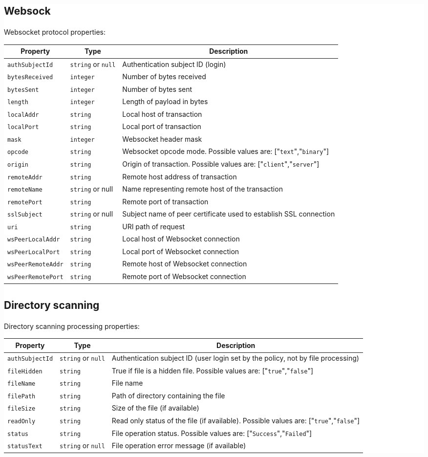 ## Websock

Websocket protocol properties:

|Property           |Type               |Description
|---                |---                |---
|`authSubjectId`    |`string` or `null` |Authentication subject ID (login)
|`bytesReceived`    |`integer`          |Number of bytes received
|`bytesSent`        |`integer`          |Number of bytes sent
|`length`           |`integer`          |Length of payload in bytes
|`localAddr`        |`string`           |Local host of transaction
|`localPort`        |`string`           |Local port of transaction
|`mask`             |`integer`          |Websocket header mask
|`opcode`           |`string`           |Websocket opcode mode. Possible values are: ["`text`","`binary`"]
|`origin`           |`string`           |Origin of transaction. Possible values are: ["`client`","`server`"]
|`remoteAddr`       |`string`           |Remote host address of transaction
|`remoteName`       |`string` or null   |Name representing remote host of the transaction
|`remotePort`       |`string`           |Remote port of transaction
|`sslSubject`       |`string` or null   |Subject name of peer certificate used to establish SSL connection
|`uri`              |`string`           |URI path of request
|`wsPeerLocalAddr`  |`string`           |Local host of Websocket connection
|`wsPeerLocalPort`  |`string`           |Local port of Websocket connection
|`wsPeerRemoteAddr` |`string`           |Remote host of Websocket connection
|`wsPeerRemotePort` |`string`           |Remote port of Websocket connection

## Directory scanning

Directory scanning processing properties:

|Property           |Type               |Description
|---                |---                |---
|`authSubjectId`    |`string` or `null` |Authentication subject ID (user login set by the policy, not by file processing)
|`fileHidden`       |`string`           |True if file is a hidden file. Possible values are: ["`true`","`false`"]
|`fileName`         |`string`           |File name
|`filePath`         |`string`           |Path of directory containing the file
|`fileSize`         |`string`           |Size of the file (if available)
|`readOnly`         |`string`           |Read only status of the file (if available). Possible values are: ["`true`","`false`"]
|`status`           |`string`           |File operation status. Possible values are: ["`Success`","`Failed`"]
|`statusText`       |`string` or `null` |File operation error message (if available)
